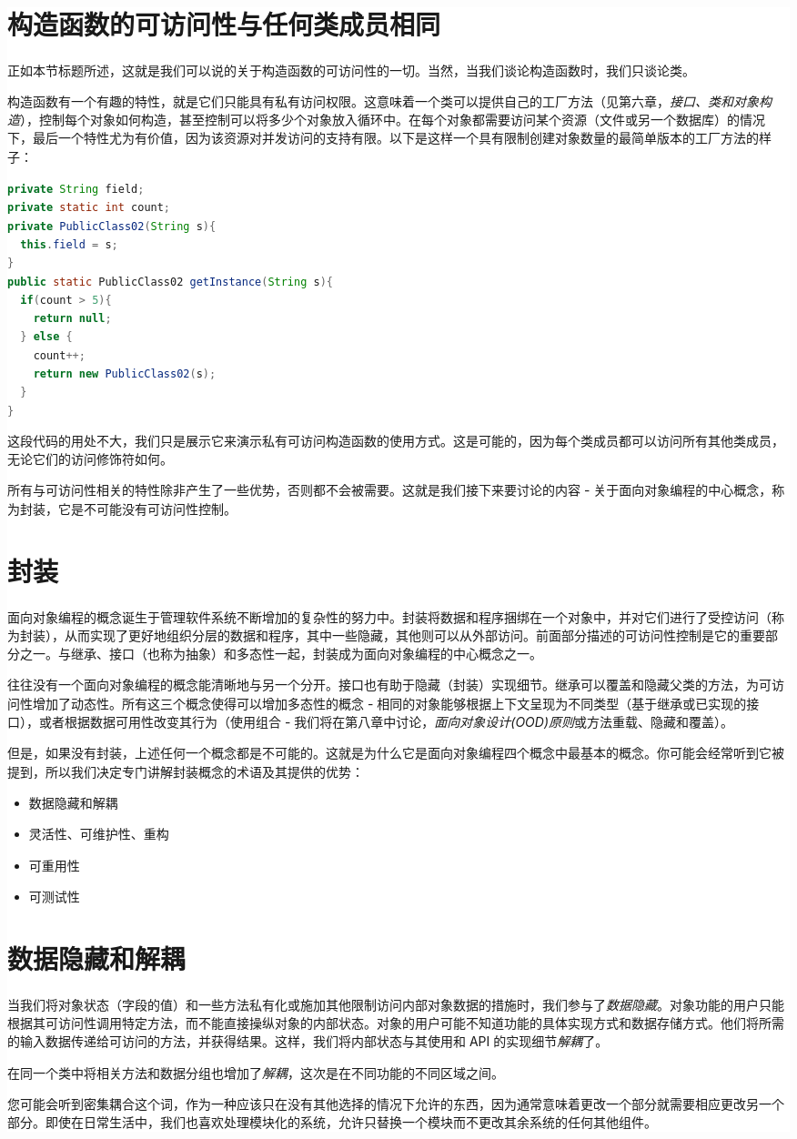 # 构造函数的可访问性与任何类成员相同

正如本节标题所述，这就是我们可以说的关于构造函数的可访问性的一切。当然，当我们谈论构造函数时，我们只谈论类。

构造函数有一个有趣的特性，就是它们只能具有私有访问权限。这意味着一个类可以提供自己的工厂方法（见第六章，*接口、类和对象构造*），控制每个对象如何构造，甚至控制可以将多少个对象放入循环中。在每个对象都需要访问某个资源（文件或另一个数据库）的情况下，最后一个特性尤为有价值，因为该资源对并发访问的支持有限。以下是这样一个具有限制创建对象数量的最简单版本的工厂方法的样子：

```java
private String field;
private static int count;
private PublicClass02(String s){
  this.field = s;
}
public static PublicClass02 getInstance(String s){
  if(count > 5){
    return null;
  } else {
    count++;
    return new PublicClass02(s);
  }
}
```

这段代码的用处不大，我们只是展示它来演示私有可访问构造函数的使用方式。这是可能的，因为每个类成员都可以访问所有其他类成员，无论它们的访问修饰符如何。

所有与可访问性相关的特性除非产生了一些优势，否则都不会被需要。这就是我们接下来要讨论的内容 - 关于面向对象编程的中心概念，称为封装，它是不可能没有可访问性控制。

# 封装

面向对象编程的概念诞生于管理软件系统不断增加的复杂性的努力中。封装将数据和程序捆绑在一个对象中，并对它们进行了受控访问（称为封装），从而实现了更好地组织分层的数据和程序，其中一些隐藏，其他则可以从外部访问。前面部分描述的可访问性控制是它的重要部分之一。与继承、接口（也称为抽象）和多态性一起，封装成为面向对象编程的中心概念之一。

往往没有一个面向对象编程的概念能清晰地与另一个分开。接口也有助于隐藏（封装）实现细节。继承可以覆盖和隐藏父类的方法，为可访问性增加了动态性。所有这三个概念使得可以增加多态性的概念 - 相同的对象能够根据上下文呈现为不同类型（基于继承或已实现的接口），或者根据数据可用性改变其行为（使用组合 - 我们将在第八章中讨论，*面向对象设计(OOD)原则*或方法重载、隐藏和覆盖）。

但是，如果没有封装，上述任何一个概念都是不可能的。这就是为什么它是面向对象编程四个概念中最基本的概念。你可能会经常听到它被提到，所以我们决定专门讲解封装概念的术语及其提供的优势：

+   数据隐藏和解耦

+   灵活性、可维护性、重构

+   可重用性

+   可测试性

# 数据隐藏和解耦

当我们将对象状态（字段的值）和一些方法私有化或施加其他限制访问内部对象数据的措施时，我们参与了*数据隐藏*。对象功能的用户只能根据其可访问性调用特定方法，而不能直接操纵对象的内部状态。对象的用户可能不知道功能的具体实现方式和数据存储方式。他们将所需的输入数据传递给可访问的方法，并获得结果。这样，我们将内部状态与其使用和 API 的实现细节*解耦*了。

在同一个类中将相关方法和数据分组也增加了*解耦*，这次是在不同功能的不同区域之间。

您可能会听到密集耦合这个词，作为一种应该只在没有其他选择的情况下允许的东西，因为通常意味着更改一个部分就需要相应更改另一个部分。即使在日常生活中，我们也喜欢处理模块化的系统，允许只替换一个模块而不更改其余系统的任何其他组件。
